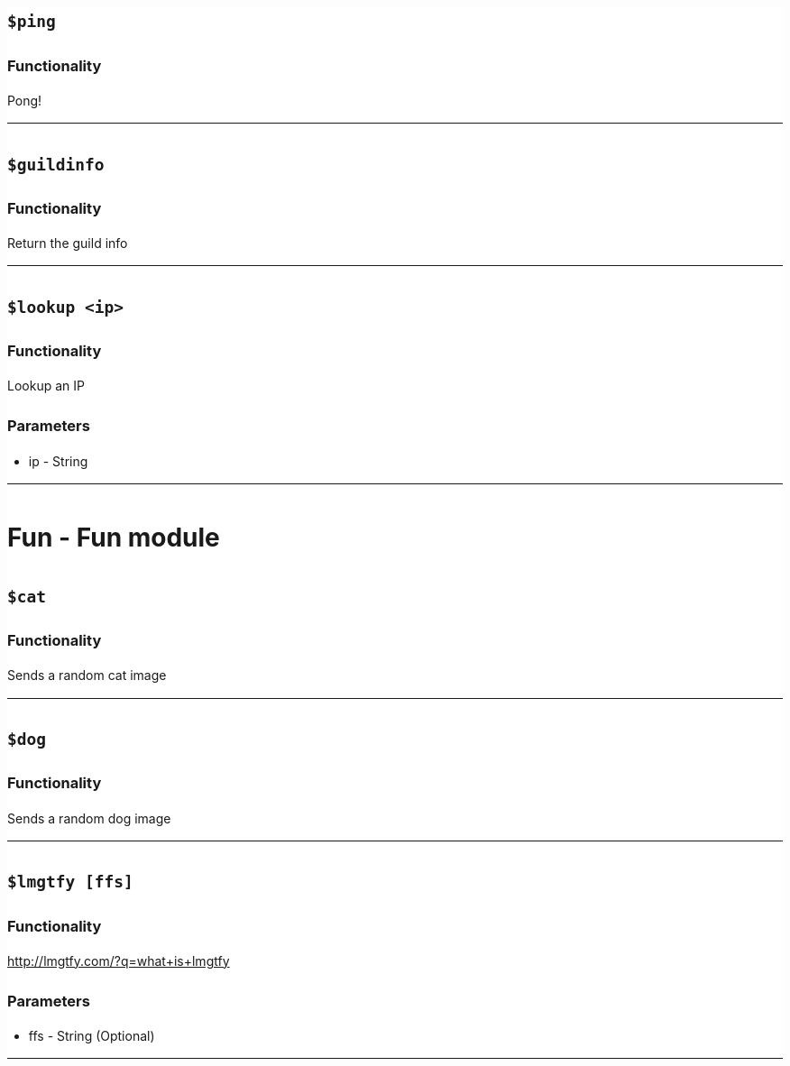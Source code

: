 ## `$ping ` ##
### Functionality ###
Pong!

---

## `$guildinfo ` ##
### Functionality ###
Return the guild info

---

## `$lookup <ip> ` ##
### Functionality ###
Lookup an IP
### Parameters ###
* ip - String

---

# Fun - Fun module #

## `$cat ` ##
### Functionality ###
Sends a random cat image

---

## `$dog ` ##
### Functionality ###
Sends a random dog image

---

## `$lmgtfy [ffs] ` ##
### Functionality ###
http://lmgtfy.com/?q=what+is+lmgtfy
### Parameters ###
* ffs - String (Optional)

---
